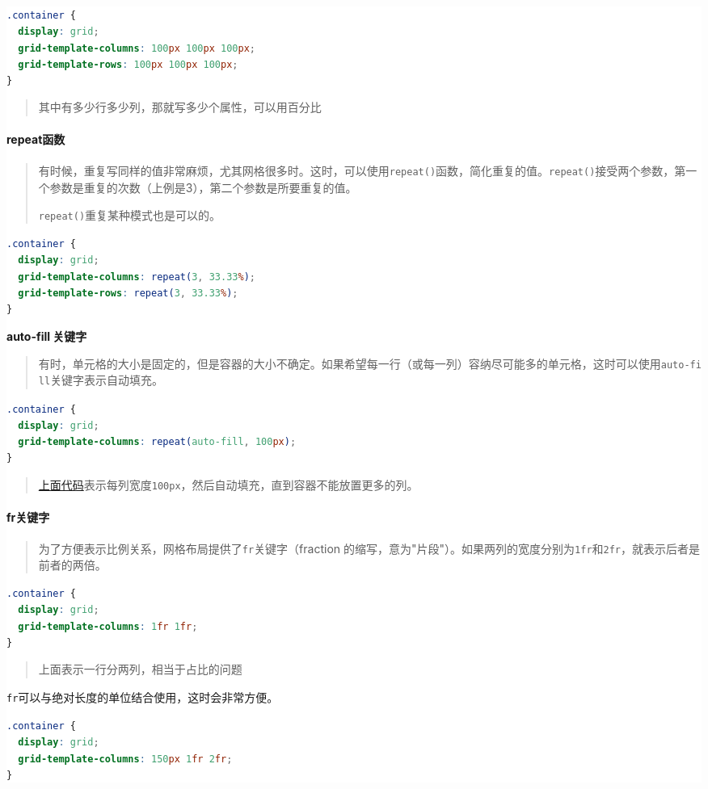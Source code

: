 ```css
.container {
  display: grid;
  grid-template-columns: 100px 100px 100px;
  grid-template-rows: 100px 100px 100px;
}
```

> 其中有多少行多少列，那就写多少个属性，可以用百分比

#### repeat函数

> 有时候，重复写同样的值非常麻烦，尤其网格很多时。这时，可以使用`repeat()`函数，简化重复的值。`repeat()`接受两个参数，第一个参数是重复的次数（上例是3），第二个参数是所要重复的值。
>
> `repeat()`重复某种模式也是可以的。

```css
.container {
  display: grid;
  grid-template-columns: repeat(3, 33.33%);
  grid-template-rows: repeat(3, 33.33%);
}
```

**auto-fill 关键字**

> 有时，单元格的大小是固定的，但是容器的大小不确定。如果希望每一行（或每一列）容纳尽可能多的单元格，这时可以使用`auto-fill`关键字表示自动填充。

```css
.container {
  display: grid;
  grid-template-columns: repeat(auto-fill, 100px);
}
```

> [上面代码](https://jsbin.com/himoku/edit?css,output)表示每列宽度`100px`，然后自动填充，直到容器不能放置更多的列。

#### fr关键字

> 为了方便表示比例关系，网格布局提供了`fr`关键字（fraction 的缩写，意为"片段"）。如果两列的宽度分别为`1fr`和`2fr`，就表示后者是前者的两倍。

```css
.container {
  display: grid;
  grid-template-columns: 1fr 1fr;
}
```

> 上面表示一行分两列，相当于占比的问题

`fr`可以与绝对长度的单位结合使用，这时会非常方便。

```css
.container {
  display: grid;
  grid-template-columns: 150px 1fr 2fr;
}
```

